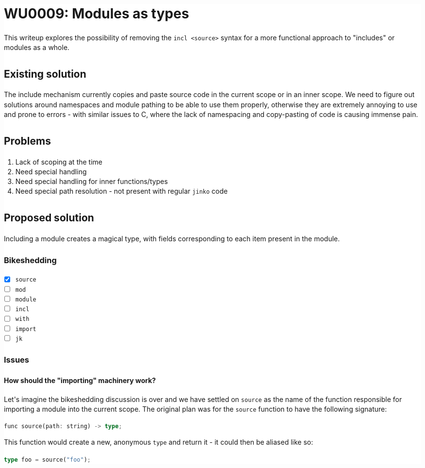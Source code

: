 # WU0009: Modules as types

This writeup explores the possibility of removing the `incl <source>` syntax for a more functional approach to "includes" or modules as a whole.

## Existing solution

The include mechanism currently copies and paste source code in the current scope or in an inner scope. We need to figure out solutions around namespaces and module pathing to be able to use them properly, otherwise they are extremely annoying to use and prone to errors - with similar issues to C, where the lack of namespacing and copy-pasting of code is causing immense pain.

## Problems
  1. Lack of scoping at the time
  2. Need special handling
  3. Need special handling for inner functions/types
  4. Need special path resolution - not present with regular `jinko` code

## Proposed solution

Including a module creates a magical type, with fields corresponding to each item present in the module.

### Bikeshedding

- [x] `source`
- [ ] `mod`
- [ ] `module`
- [ ] `incl`
- [ ] `with`
- [ ] `import`
- [ ] `jk`

### Issues

#### How should the "importing" machinery work?

Let's imagine the bikeshedding discussion is over and we have settled on `source` as the name of the function responsible for importing a module into the current scope.
The original plan was for the `source` function to have the following signature:

```rust
func source(path: string) -> type;
```

This function would create a new, anonymous `type` and return it - it could then be aliased like so:

```rust
type foo = source("foo");
```
